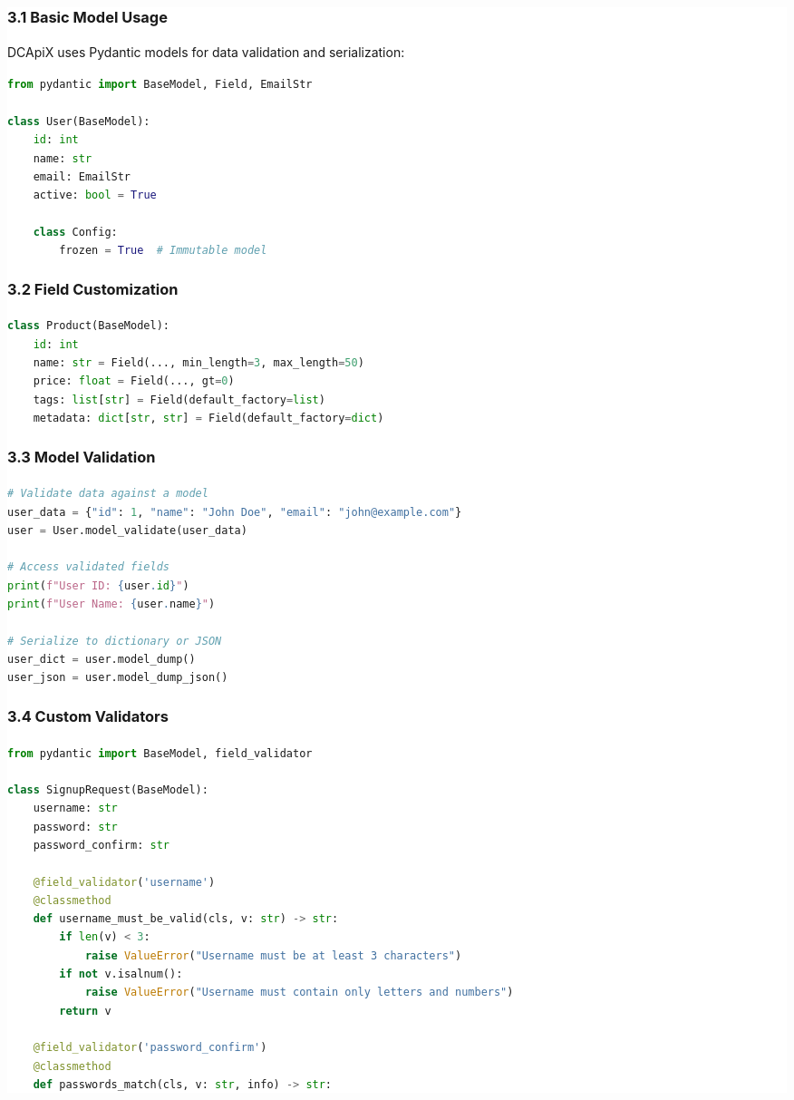 ### 3.1 Basic Model Usage

DCApiX uses Pydantic models for data validation and serialization:

```python
from pydantic import BaseModel, Field, EmailStr

class User(BaseModel):
    id: int
    name: str
    email: EmailStr
    active: bool = True

    class Config:
        frozen = True  # Immutable model
```

### 3.2 Field Customization

```python
class Product(BaseModel):
    id: int
    name: str = Field(..., min_length=3, max_length=50)
    price: float = Field(..., gt=0)
    tags: list[str] = Field(default_factory=list)
    metadata: dict[str, str] = Field(default_factory=dict)
```

### 3.3 Model Validation

```python
# Validate data against a model
user_data = {"id": 1, "name": "John Doe", "email": "john@example.com"}
user = User.model_validate(user_data)

# Access validated fields
print(f"User ID: {user.id}")
print(f"User Name: {user.name}")

# Serialize to dictionary or JSON
user_dict = user.model_dump()
user_json = user.model_dump_json()
```

### 3.4 Custom Validators

```python
from pydantic import BaseModel, field_validator

class SignupRequest(BaseModel):
    username: str
    password: str
    password_confirm: str

    @field_validator('username')
    @classmethod
    def username_must_be_valid(cls, v: str) -> str:
        if len(v) < 3:
            raise ValueError("Username must be at least 3 characters")
        if not v.isalnum():
            raise ValueError("Username must contain only letters and numbers")
        return v

    @field_validator('password_confirm')
    @classmethod
    def passwords_match(cls, v: str, info) -> str:
```